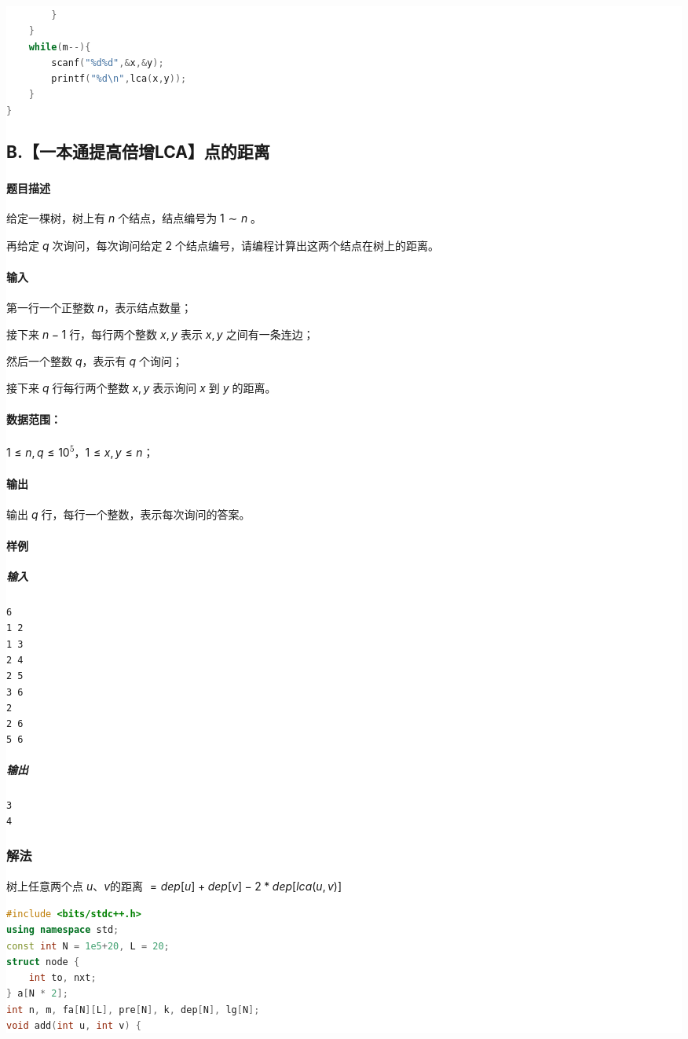```cpp
	    }
	}
	while(m--){
	    scanf("%d%d",&x,&y);
	    printf("%d\n",lca(x,y));
	}
}
```
## B.【一本通提高倍增LCA】点的距离
#### 题目描述

给定一棵树，树上有 $n$ 个结点，结点编号为 $1 \sim n$ 。

再给定 $q$ 次询问，每次询问给定 $2$ 个结点编号，请编程计算出这两个结点在树上的距离。

#### 输入

第一行一个正整数 $n$，表示结点数量；

接下来 $n−1$ 行，每行两个整数 $x,y$ 表示 $x,y$ 之间有一条连边；

然后一个整数 $q$，表示有 $q$ 个询问；

接下来 $q$ 行每行两个整数 $x,y$ 表示询问 $x$ 到 $y$ 的距离。

#### 数据范围：

$1≤n,q≤10$<sup><span><span><span id="8afd34fe-310b-45bb-8e11-2355b8b2289d"><math xmlns="http://www.w3.org/1998/Math/MathML"><semantics><mrow><mn>5</mn></mrow><annotation encoding="application/x-tex">5</annotation></semantics></math></span></span></span></sup>，$1≤x,y≤n$；

#### 输出

输出 $q$ 行，每行一个整数，表示每次询问的答案。

#### 样例

##### 输入
```
6
1 2
1 3
2 4
2 5
3 6
2
2 6
5 6
```
##### 输出
```
3
4
```
### 解法
树上任意两个点 $u$、$v$的距离 $=dep[u]+dep[v]-2*dep[lca(u,v)]$
```cpp
#include <bits/stdc++.h>
using namespace std;
const int N = 1e5+20, L = 20;
struct node {
	int to, nxt;
} a[N * 2];
int n, m, fa[N][L], pre[N], k, dep[N], lg[N];
void add(int u, int v) {
```